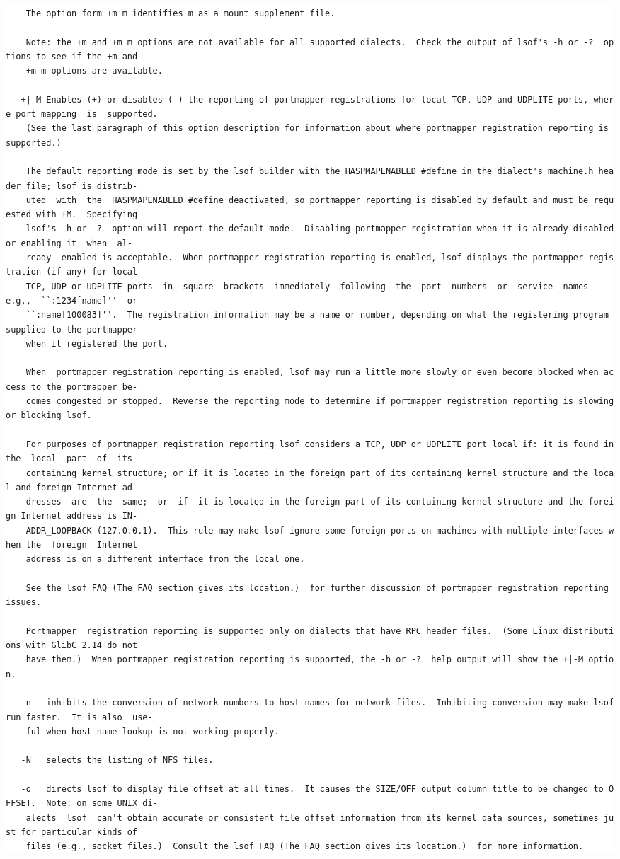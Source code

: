 		The option form +m m identifies m as a mount supplement file.

		Note: the +m and +m m options are not available for all supported dialects.  Check the output of lsof's -h or -?  options to see if the +m and
		+m m options are available.

       +|-M	Enables (+) or disables (-) the reporting of portmapper registrations for local TCP, UDP and UDPLITE ports, where port mapping	is  supported.
		(See the last paragraph of this option description for information about where portmapper registration reporting is supported.)

		The default reporting mode is set by the lsof builder with the HASPMAPENABLED #define in the dialect's machine.h header file; lsof is distrib‐
		uted  with  the	 HASPMAPENABLED #define deactivated, so portmapper reporting is disabled by default and must be requested with +M.  Specifying
		lsof's -h or -?	 option will report the default mode.  Disabling portmapper registration when it is already disabled or enabling it  when  al‐
		ready  enabled is acceptable.  When portmapper registration reporting is enabled, lsof displays the portmapper registration (if any) for local
		TCP, UDP or UDPLITE ports  in  square  brackets	 immediately  following	 the  port  numbers  or	 service  names	 -  e.g.,  ``:1234[name]''  or
		``:name[100083]''.  The registration information may be a name or number, depending on what the registering program supplied to the portmapper
		when it registered the port.

		When  portmapper registration reporting is enabled, lsof may run a little more slowly or even become blocked when access to the portmapper be‐
		comes congested or stopped.  Reverse the reporting mode to determine if portmapper registration reporting is slowing or blocking lsof.

		For purposes of portmapper registration reporting lsof considers a TCP, UDP or UDPLITE port local if: it is found in the  local	 part  of  its
		containing kernel structure; or if it is located in the foreign part of its containing kernel structure and the local and foreign Internet ad‐
		dresses	 are  the  same;  or  if  it is located in the foreign part of its containing kernel structure and the foreign Internet address is IN‐
		ADDR_LOOPBACK (127.0.0.1).  This rule may make lsof ignore some foreign ports on machines with multiple interfaces when the  foreign  Internet
		address is on a different interface from the local one.

		See the lsof FAQ (The FAQ section gives its location.)	for further discussion of portmapper registration reporting issues.

		Portmapper  registration reporting is supported only on dialects that have RPC header files.  (Some Linux distributions with GlibC 2.14 do not
		have them.)  When portmapper registration reporting is supported, the -h or -?	help output will show the +|-M option.

       -n	inhibits the conversion of network numbers to host names for network files.  Inhibiting conversion may make lsof run faster.  It is also  use‐
		ful when host name lookup is not working properly.

       -N	selects the listing of NFS files.

       -o	directs lsof to display file offset at all times.  It causes the SIZE/OFF output column title to be changed to OFFSET.	Note: on some UNIX di‐
		alects	lsof  can't obtain accurate or consistent file offset information from its kernel data sources, sometimes just for particular kinds of
		files (e.g., socket files.)  Consult the lsof FAQ (The FAQ section gives its location.)	 for more information.
